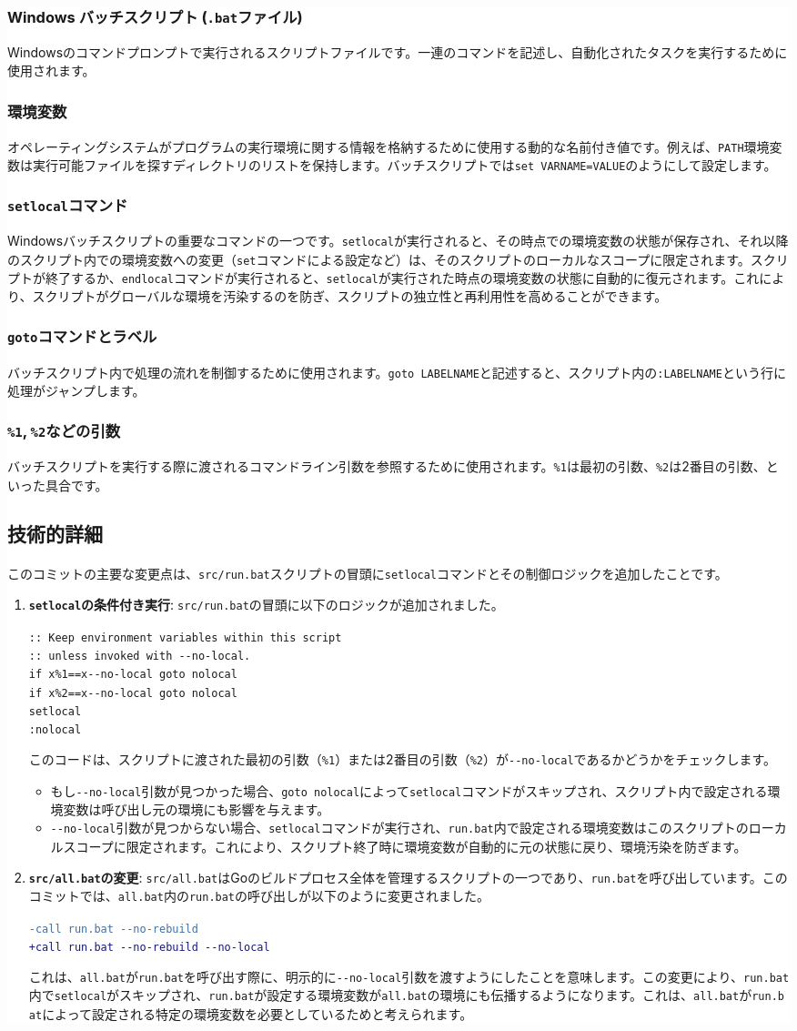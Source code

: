 ### Windows バッチスクリプト (`.bat`ファイル)

Windowsのコマンドプロンプトで実行されるスクリプトファイルです。一連のコマンドを記述し、自動化されたタスクを実行するために使用されます。

### 環境変数

オペレーティングシステムがプログラムの実行環境に関する情報を格納するために使用する動的な名前付き値です。例えば、`PATH`環境変数は実行可能ファイルを探すディレクトリのリストを保持します。バッチスクリプトでは`set VARNAME=VALUE`のようにして設定します。

### `setlocal`コマンド

Windowsバッチスクリプトの重要なコマンドの一つです。`setlocal`が実行されると、その時点での環境変数の状態が保存され、それ以降のスクリプト内での環境変数への変更（`set`コマンドによる設定など）は、そのスクリプトのローカルなスコープに限定されます。スクリプトが終了するか、`endlocal`コマンドが実行されると、`setlocal`が実行された時点の環境変数の状態に自動的に復元されます。これにより、スクリプトがグローバルな環境を汚染するのを防ぎ、スクリプトの独立性と再利用性を高めることができます。

### `goto`コマンドとラベル

バッチスクリプト内で処理の流れを制御するために使用されます。`goto LABELNAME`と記述すると、スクリプト内の`:LABELNAME`という行に処理がジャンプします。

### `%1`, `%2`などの引数

バッチスクリプトを実行する際に渡されるコマンドライン引数を参照するために使用されます。`%1`は最初の引数、`%2`は2番目の引数、といった具合です。

## 技術的詳細

このコミットの主要な変更点は、`src/run.bat`スクリプトの冒頭に`setlocal`コマンドとその制御ロジックを追加したことです。

1.  **`setlocal`の条件付き実行**:
    `src/run.bat`の冒頭に以下のロジックが追加されました。
    ```batch
    :: Keep environment variables within this script
    :: unless invoked with --no-local.
    if x%1==x--no-local goto nolocal
    if x%2==x--no-local goto nolocal
    setlocal
    :nolocal
    ```
    このコードは、スクリプトに渡された最初の引数（`%1`）または2番目の引数（`%2`）が`--no-local`であるかどうかをチェックします。
    *   もし`--no-local`引数が見つかった場合、`goto nolocal`によって`setlocal`コマンドがスキップされ、スクリプト内で設定される環境変数は呼び出し元の環境にも影響を与えます。
    *   `--no-local`引数が見つからない場合、`setlocal`コマンドが実行され、`run.bat`内で設定される環境変数はこのスクリプトのローカルスコープに限定されます。これにより、スクリプト終了時に環境変数が自動的に元の状態に戻り、環境汚染を防ぎます。

2.  **`src/all.bat`の変更**:
    `src/all.bat`はGoのビルドプロセス全体を管理するスクリプトの一つであり、`run.bat`を呼び出しています。このコミットでは、`all.bat`内の`run.bat`の呼び出しが以下のように変更されました。
    ```diff
    -call run.bat --no-rebuild
    +call run.bat --no-rebuild --no-local
    ```
    これは、`all.bat`が`run.bat`を呼び出す際に、明示的に`--no-local`引数を渡すようにしたことを意味します。この変更により、`run.bat`内で`setlocal`がスキップされ、`run.bat`が設定する環境変数が`all.bat`の環境にも伝播するようになります。これは、`all.bat`が`run.bat`によって設定される特定の環境変数を必要としているためと考えられます。
